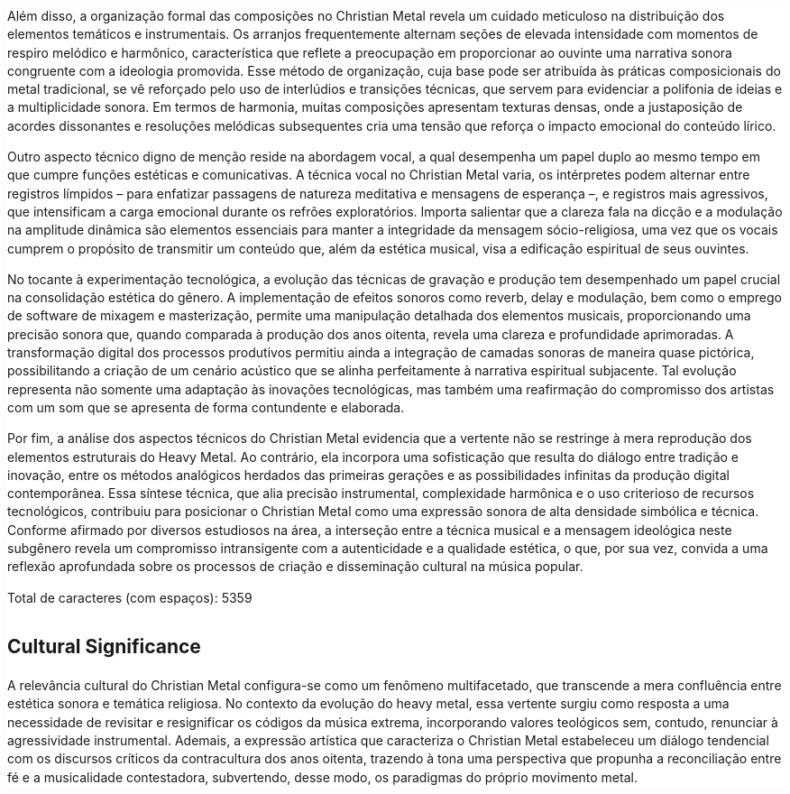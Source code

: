 Além disso, a organização formal das composições no Christian Metal revela um cuidado meticuloso na
distribuição dos elementos temáticos e instrumentais. Os arranjos frequentemente alternam seções de
elevada intensidade com momentos de respiro melódico e harmônico, característica que reflete a
preocupação em proporcionar ao ouvinte uma narrativa sonora congruente com a ideologia promovida.
Esse método de organização, cuja base pode ser atribuída às práticas composicionais do metal
tradicional, se vê reforçado pelo uso de interlúdios e transições técnicas, que servem para
evidenciar a polifonia de ideias e a multiplicidade sonora. Em termos de harmonia, muitas
composições apresentam texturas densas, onde a justaposição de acordes dissonantes e resoluções
melódicas subsequentes cria uma tensão que reforça o impacto emocional do conteúdo lírico.

Outro aspecto técnico digno de menção reside na abordagem vocal, a qual desempenha um papel duplo ao
mesmo tempo em que cumpre funções estéticas e comunicativas. A técnica vocal no Christian Metal
varia, os intérpretes podem alternar entre registros límpidos – para enfatizar passagens de natureza
meditativa e mensagens de esperança –, e registros mais agressivos, que intensificam a carga
emocional durante os refrões exploratórios. Importa salientar que a clareza fala na dicção e a
modulação na amplitude dinâmica são elementos essenciais para manter a integridade da mensagem
sócio-religiosa, uma vez que os vocais cumprem o propósito de transmitir um conteúdo que, além da
estética musical, visa a edificação espiritual de seus ouvintes.

No tocante à experimentação tecnológica, a evolução das técnicas de gravação e produção tem
desempenhado um papel crucial na consolidação estética do gênero. A implementação de efeitos sonoros
como reverb, delay e modulação, bem como o emprego de software de mixagem e masterização, permite
uma manipulação detalhada dos elementos musicais, proporcionando uma precisão sonora que, quando
comparada à produção dos anos oitenta, revela uma clareza e profundidade aprimoradas. A
transformação digital dos processos produtivos permitiu ainda a integração de camadas sonoras de
maneira quase pictórica, possibilitando a criação de um cenário acústico que se alinha perfeitamente
à narrativa espiritual subjacente. Tal evolução representa não somente uma adaptação às inovações
tecnológicas, mas também uma reafirmação do compromisso dos artistas com um som que se apresenta de
forma contundente e elaborada.

Por fim, a análise dos aspectos técnicos do Christian Metal evidencia que a vertente não se
restringe à mera reprodução dos elementos estruturais do Heavy Metal. Ao contrário, ela incorpora
uma sofisticação que resulta do diálogo entre tradição e inovação, entre os métodos analógicos
herdados das primeiras gerações e as possibilidades infinitas da produção digital contemporânea.
Essa síntese técnica, que alia precisão instrumental, complexidade harmônica e o uso criterioso de
recursos tecnológicos, contribuiu para posicionar o Christian Metal como uma expressão sonora de
alta densidade simbólica e técnica. Conforme afirmado por diversos estudiosos na área, a interseção
entre a técnica musical e a mensagem ideológica neste subgênero revela um compromisso intransigente
com a autenticidade e a qualidade estética, o que, por sua vez, convida a uma reflexão aprofundada
sobre os processos de criação e disseminação cultural na música popular.

Total de caracteres (com espaços): 5359

## Cultural Significance

A relevância cultural do Christian Metal configura-se como um fenômeno multifacetado, que transcende
a mera confluência entre estética sonora e temática religiosa. No contexto da evolução do heavy
metal, essa vertente surgiu como resposta a uma necessidade de revisitar e resignificar os códigos
da música extrema, incorporando valores teológicos sem, contudo, renunciar à agressividade
instrumental. Ademais, a expressão artística que caracteriza o Christian Metal estabeleceu um
diálogo tendencial com os discursos críticos da contracultura dos anos oitenta, trazendo à tona uma
perspectiva que propunha a reconciliação entre fé e a musicalidade contestadora, subvertendo, desse
modo, os paradigmas do próprio movimento metal.
